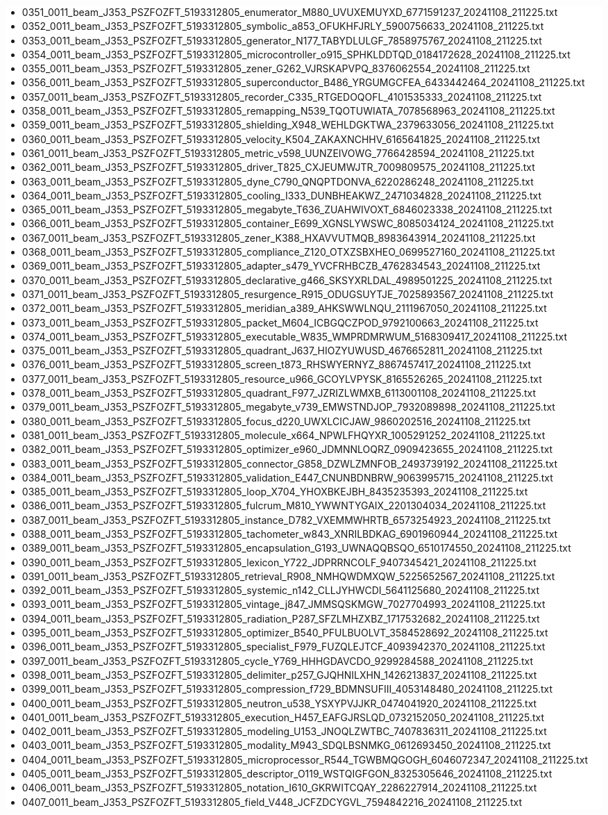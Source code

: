 - 0351_0011_beam_J353_PSZFOZFT_5193312805_enumerator_M880_UVUXEMUYXD_6771591237_20241108_211225.txt
- 0352_0011_beam_J353_PSZFOZFT_5193312805_symbolic_a853_OFUKHFJRLY_5900756633_20241108_211225.txt
- 0353_0011_beam_J353_PSZFOZFT_5193312805_generator_N177_TABYDLULGF_7858975767_20241108_211225.txt
- 0354_0011_beam_J353_PSZFOZFT_5193312805_microcontroller_o915_SPHKLDDTQD_0184172628_20241108_211225.txt
- 0355_0011_beam_J353_PSZFOZFT_5193312805_zener_G262_VJRSKAPVPQ_8376062554_20241108_211225.txt
- 0356_0011_beam_J353_PSZFOZFT_5193312805_superconductor_B486_YRGUMGCFEA_6433442464_20241108_211225.txt
- 0357_0011_beam_J353_PSZFOZFT_5193312805_recorder_C335_RTGEDOQOFL_4101535333_20241108_211225.txt
- 0358_0011_beam_J353_PSZFOZFT_5193312805_remapping_N539_TQOTUWIATA_7078568963_20241108_211225.txt
- 0359_0011_beam_J353_PSZFOZFT_5193312805_shielding_X948_WEHLDGKTWA_2379633056_20241108_211225.txt
- 0360_0011_beam_J353_PSZFOZFT_5193312805_velocity_K504_ZAKAXNCHHV_6165641825_20241108_211225.txt
- 0361_0011_beam_J353_PSZFOZFT_5193312805_metric_v598_UUNZEIVOWG_7766428594_20241108_211225.txt
- 0362_0011_beam_J353_PSZFOZFT_5193312805_driver_T825_CXJEUMWJTR_7009809575_20241108_211225.txt
- 0363_0011_beam_J353_PSZFOZFT_5193312805_dyne_C790_QNQPTDONVA_6220286248_20241108_211225.txt
- 0364_0011_beam_J353_PSZFOZFT_5193312805_cooling_I333_DUNBHEAKWZ_2471034828_20241108_211225.txt
- 0365_0011_beam_J353_PSZFOZFT_5193312805_megabyte_T636_ZUAHWIVOXT_6846023338_20241108_211225.txt
- 0366_0011_beam_J353_PSZFOZFT_5193312805_container_E699_XGNSLYWSWC_8085034124_20241108_211225.txt
- 0367_0011_beam_J353_PSZFOZFT_5193312805_zener_K388_HXAVVUTMQB_8983643914_20241108_211225.txt
- 0368_0011_beam_J353_PSZFOZFT_5193312805_compliance_Z120_OTXZSBXHEO_0699527160_20241108_211225.txt
- 0369_0011_beam_J353_PSZFOZFT_5193312805_adapter_s479_YVCFRHBCZB_4762834543_20241108_211225.txt
- 0370_0011_beam_J353_PSZFOZFT_5193312805_declarative_g466_SKSYXRLDAL_4989501225_20241108_211225.txt
- 0371_0011_beam_J353_PSZFOZFT_5193312805_resurgence_R915_ODUGSUYTJE_7025893567_20241108_211225.txt
- 0372_0011_beam_J353_PSZFOZFT_5193312805_meridian_a389_AHKSWWLNQU_2111967050_20241108_211225.txt
- 0373_0011_beam_J353_PSZFOZFT_5193312805_packet_M604_ICBGQCZPOD_9792100663_20241108_211225.txt
- 0374_0011_beam_J353_PSZFOZFT_5193312805_executable_W835_WMPRDMRWUM_5168309417_20241108_211225.txt
- 0375_0011_beam_J353_PSZFOZFT_5193312805_quadrant_J637_HIOZYUWUSD_4676652811_20241108_211225.txt
- 0376_0011_beam_J353_PSZFOZFT_5193312805_screen_t873_RHSWYERNYZ_8867457417_20241108_211225.txt
- 0377_0011_beam_J353_PSZFOZFT_5193312805_resource_u966_GCOYLVPYSK_8165526265_20241108_211225.txt
- 0378_0011_beam_J353_PSZFOZFT_5193312805_quadrant_F977_JZRIZLWMXB_6113001108_20241108_211225.txt
- 0379_0011_beam_J353_PSZFOZFT_5193312805_megabyte_v739_EMWSTNDJOP_7932089898_20241108_211225.txt
- 0380_0011_beam_J353_PSZFOZFT_5193312805_focus_d220_UWXLCICJAW_9860202516_20241108_211225.txt
- 0381_0011_beam_J353_PSZFOZFT_5193312805_molecule_x664_NPWLFHQYXR_1005291252_20241108_211225.txt
- 0382_0011_beam_J353_PSZFOZFT_5193312805_optimizer_e960_JDMNNLOQRZ_0909423655_20241108_211225.txt
- 0383_0011_beam_J353_PSZFOZFT_5193312805_connector_G858_DZWLZMNFOB_2493739192_20241108_211225.txt
- 0384_0011_beam_J353_PSZFOZFT_5193312805_validation_E447_CNUNBDNBRW_9063995715_20241108_211225.txt
- 0385_0011_beam_J353_PSZFOZFT_5193312805_loop_X704_YHOXBKEJBH_8435235393_20241108_211225.txt
- 0386_0011_beam_J353_PSZFOZFT_5193312805_fulcrum_M810_YWWNTYGAIX_2201304034_20241108_211225.txt
- 0387_0011_beam_J353_PSZFOZFT_5193312805_instance_D782_VXEMMWHRTB_6573254923_20241108_211225.txt
- 0388_0011_beam_J353_PSZFOZFT_5193312805_tachometer_w843_XNRILBDKAG_6901960944_20241108_211225.txt
- 0389_0011_beam_J353_PSZFOZFT_5193312805_encapsulation_G193_UWNAQQBSQO_6510174550_20241108_211225.txt
- 0390_0011_beam_J353_PSZFOZFT_5193312805_lexicon_Y722_JDPRRNCOLF_9407345421_20241108_211225.txt
- 0391_0011_beam_J353_PSZFOZFT_5193312805_retrieval_R908_NMHQWDMXQW_5225652567_20241108_211225.txt
- 0392_0011_beam_J353_PSZFOZFT_5193312805_systemic_n142_CLLJYHWCDI_5641125680_20241108_211225.txt
- 0393_0011_beam_J353_PSZFOZFT_5193312805_vintage_j847_JMMSQSKMGW_7027704993_20241108_211225.txt
- 0394_0011_beam_J353_PSZFOZFT_5193312805_radiation_P287_SFZLMHZXBZ_1717532682_20241108_211225.txt
- 0395_0011_beam_J353_PSZFOZFT_5193312805_optimizer_B540_PFULBUOLVT_3584528692_20241108_211225.txt
- 0396_0011_beam_J353_PSZFOZFT_5193312805_specialist_F979_FUZQLEJTCF_4093942370_20241108_211225.txt
- 0397_0011_beam_J353_PSZFOZFT_5193312805_cycle_Y769_HHHGDAVCDO_9299284588_20241108_211225.txt
- 0398_0011_beam_J353_PSZFOZFT_5193312805_delimiter_p257_GJQHNILXHN_1426213837_20241108_211225.txt
- 0399_0011_beam_J353_PSZFOZFT_5193312805_compression_f729_BDMNSUFIII_4053148480_20241108_211225.txt
- 0400_0011_beam_J353_PSZFOZFT_5193312805_neutron_u538_YSXYPVJJKR_0474041920_20241108_211225.txt
- 0401_0011_beam_J353_PSZFOZFT_5193312805_execution_H457_EAFGJRSLQD_0732152050_20241108_211225.txt
- 0402_0011_beam_J353_PSZFOZFT_5193312805_modeling_U153_JNOQLZWTBC_7407836311_20241108_211225.txt
- 0403_0011_beam_J353_PSZFOZFT_5193312805_modality_M943_SDQLBSNMKG_0612693450_20241108_211225.txt
- 0404_0011_beam_J353_PSZFOZFT_5193312805_microprocessor_R544_TGWBMQGOGH_6046072347_20241108_211225.txt
- 0405_0011_beam_J353_PSZFOZFT_5193312805_descriptor_O119_WSTQIGFGON_8325305646_20241108_211225.txt
- 0406_0011_beam_J353_PSZFOZFT_5193312805_notation_I610_GKRWITCQAY_2286227914_20241108_211225.txt
- 0407_0011_beam_J353_PSZFOZFT_5193312805_field_V448_JCFZDCYGVL_7594842216_20241108_211225.txt